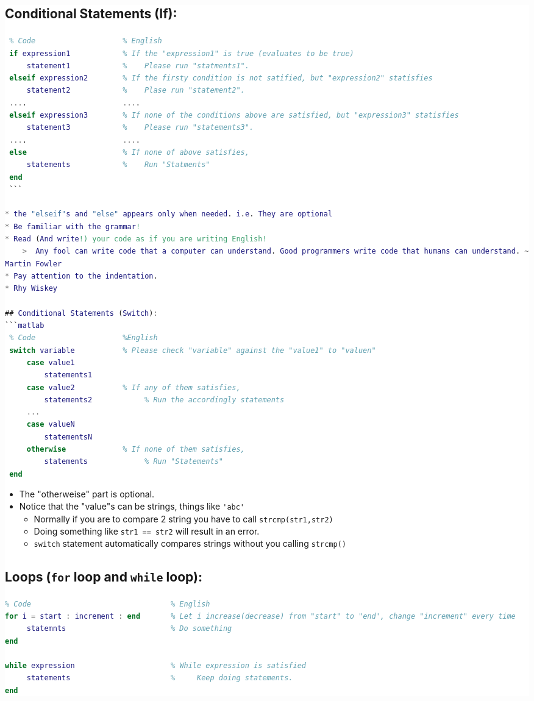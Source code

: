 ## Conditional Statements (If):
   ```matlab
    % Code                    % English
    if expression1            % If the "expression1" is true (evaluates to be true)
        statement1            %    Please run "statments1".
    elseif expression2        % If the firsty condition is not satified, but "expression2" statisfies
        statement2            %    Plase run "statement2".
    ....                      ....
    elseif expression3        % If none of the conditions above are satisfied, but "expression3" statisfies
        statement3            %    Please run "statements3".
    ....                      ....
    else                      % If none of above satisfies, 
        statements            %    Run "Statments"
    end
    ```
    
   * the "elseif"s and "else" appears only when needed. i.e. They are optional
   * Be familiar with the grammar! 
   * Read (And write!) your code as if you are writing English!
       >  Any fool can write code that a computer can understand. Good programmers write code that humans can understand. ~Martin Fowler 
   * Pay attention to the indentation.
   * Rhy Wiskey
    
## Conditional Statements (Switch):
   ```matlab
    % Code                    %English
    switch variable           % Please check "variable" against the "value1" to "valuen"
        case value1
            statements1
        case value2           % If any of them satisfies,
            statements2            % Run the accordingly statements
        ...
        case valueN
            statementsN
        otherwise             % If none of them satisfies,
            statements             % Run "Statements"
    end
   ```
    
   * The "otherweise" part is optional.
   * Notice that the "value"s can be strings, things like `'abc'`
       * Normally if you are to compare 2 string you have to call `strcmp(str1,str2)`
       * Doing something like `str1 == str2` will result in an error.
       * `switch` statement automatically compares strings without you calling `strcmp()`
        
## Loops (`for` loop and `while` loop):
   ```matlab
   % Code                                % English
   for i = start : increment : end       % Let i increase(decrease) from "start" to "end', change "increment" every time
        statemnts                        % Do something
   end
   
   while expression                      % While expression is satisfied
        statements                       %     Keep doing statements.
   end
   ``` 
   